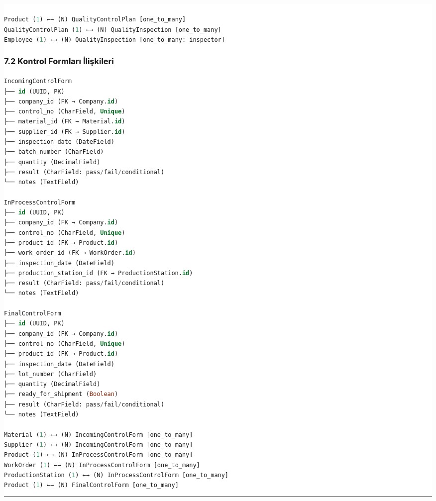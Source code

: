 ```sql

Product (1) ←→ (N) QualityControlPlan [one_to_many]
QualityControlPlan (1) ←→ (N) QualityInspection [one_to_many]
Employee (1) ←→ (N) QualityInspection [one_to_many: inspector]
```

### 7.2 Kontrol Formları İlişkileri
```sql
IncomingControlForm
├── id (UUID, PK)
├── company_id (FK → Company.id)
├── control_no (CharField, Unique)
├── material_id (FK → Material.id)
├── supplier_id (FK → Supplier.id)
├── inspection_date (DateField)
├── batch_number (CharField)
├── quantity (DecimalField)
├── result (CharField: pass/fail/conditional)
└── notes (TextField)

InProcessControlForm
├── id (UUID, PK)
├── company_id (FK → Company.id)
├── control_no (CharField, Unique)
├── product_id (FK → Product.id)
├── work_order_id (FK → WorkOrder.id)
├── inspection_date (DateField)
├── production_station_id (FK → ProductionStation.id)
├── result (CharField: pass/fail/conditional)
└── notes (TextField)

FinalControlForm
├── id (UUID, PK)
├── company_id (FK → Company.id)
├── control_no (CharField, Unique)
├── product_id (FK → Product.id)
├── inspection_date (DateField)
├── lot_number (CharField)
├── quantity (DecimalField)
├── ready_for_shipment (Boolean)
├── result (CharField: pass/fail/conditional)
└── notes (TextField)

Material (1) ←→ (N) IncomingControlForm [one_to_many]
Supplier (1) ←→ (N) IncomingControlForm [one_to_many]
Product (1) ←→ (N) InProcessControlForm [one_to_many]
WorkOrder (1) ←→ (N) InProcessControlForm [one_to_many]
ProductionStation (1) ←→ (N) InProcessControlForm [one_to_many]
Product (1) ←→ (N) FinalControlForm [one_to_many]
```

---